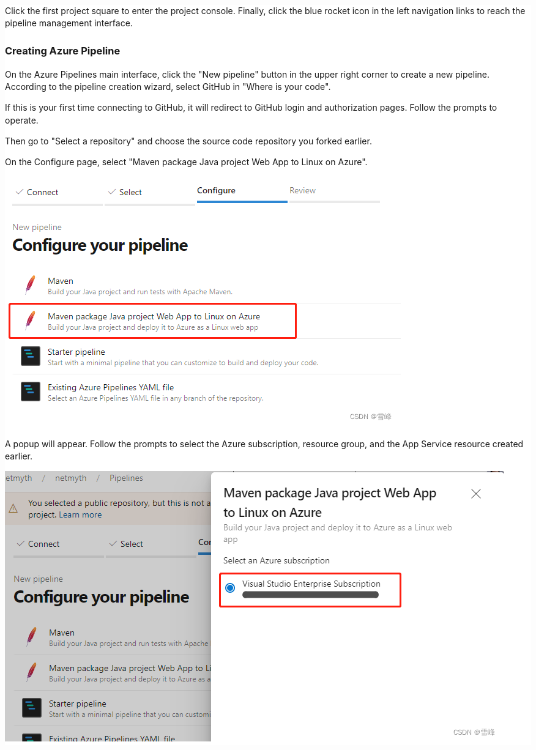Click the first project square to enter the project console. Finally, click the blue rocket icon in the left navigation links to reach the pipeline management interface.

### Creating Azure Pipeline

On the Azure Pipelines main interface, click the "New pipeline" button in the upper right corner to create a new pipeline. According to the pipeline creation wizard, select GitHub in "Where is your code".

If this is your first time connecting to GitHub, it will redirect to GitHub login and authorization pages. Follow the prompts to operate.

Then go to "Select a repository" and choose the source code repository you forked earlier.

On the Configure page, select "Maven package Java project Web App to Linux on Azure".

![](../assets/img/20220713_Azure_DevOps_Java_07.png)

A popup will appear. Follow the prompts to select the Azure subscription, resource group, and the App Service resource created earlier.

![](../assets/img/20220713_Azure_DevOps_Java_08.png)
